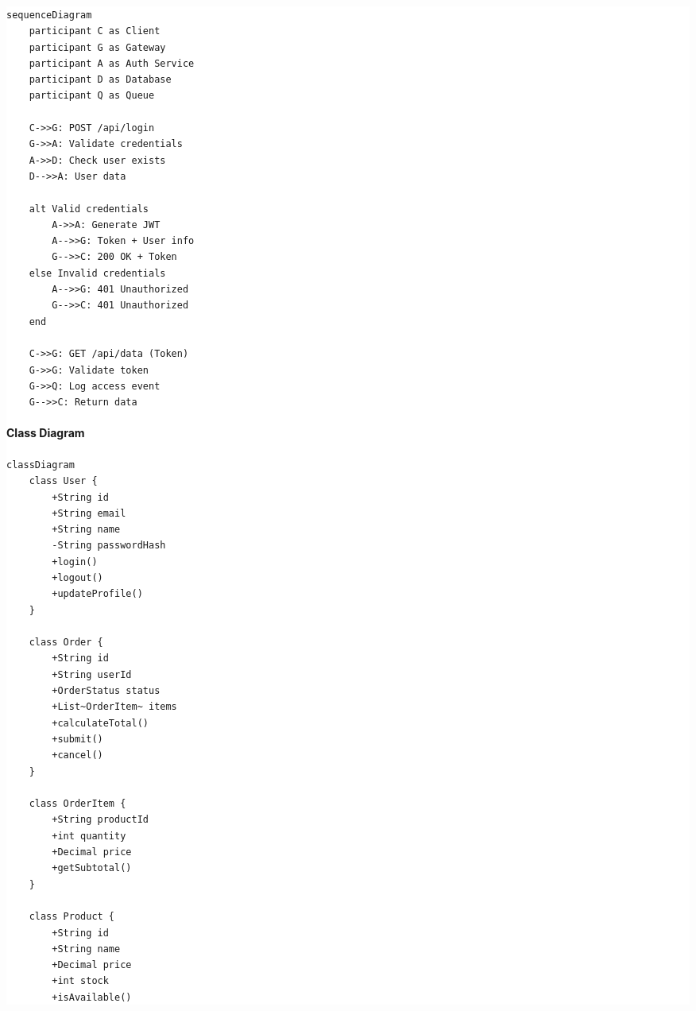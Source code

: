 ```mermaid
sequenceDiagram
    participant C as Client
    participant G as Gateway
    participant A as Auth Service
    participant D as Database
    participant Q as Queue

    C->>G: POST /api/login
    G->>A: Validate credentials
    A->>D: Check user exists
    D-->>A: User data

    alt Valid credentials
        A->>A: Generate JWT
        A-->>G: Token + User info
        G-->>C: 200 OK + Token
    else Invalid credentials
        A-->>G: 401 Unauthorized
        G-->>C: 401 Unauthorized
    end

    C->>G: GET /api/data (Token)
    G->>G: Validate token
    G->>Q: Log access event
    G-->>C: Return data
```

#### Class Diagram

```mermaid
classDiagram
    class User {
        +String id
        +String email
        +String name
        -String passwordHash
        +login()
        +logout()
        +updateProfile()
    }

    class Order {
        +String id
        +String userId
        +OrderStatus status
        +List~OrderItem~ items
        +calculateTotal()
        +submit()
        +cancel()
    }

    class OrderItem {
        +String productId
        +int quantity
        +Decimal price
        +getSubtotal()
    }

    class Product {
        +String id
        +String name
        +Decimal price
        +int stock
        +isAvailable()
```